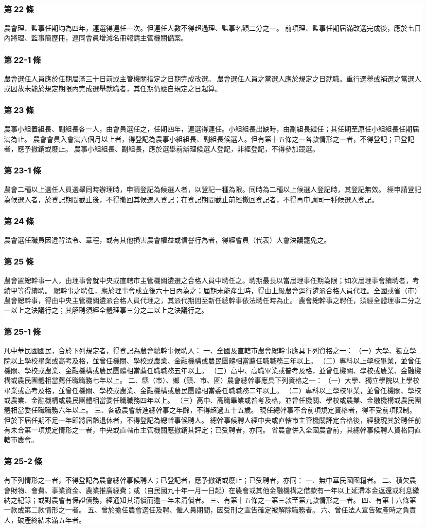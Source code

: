 ### 第 22 條

農會理、監事任期均為四年，連選得連任一次。但連任人數不得超過理、監事名額二分之一。
前項理、監事任期屆滿改選完成後，應於七日內將理、監事簡歷冊，連同會員增減名冊報請主管機關備案。

### 第 22-1 條

農會選任人員應於任期屆滿三十日前或主管機關指定之日期完成改選。
農會選任人員之當選人應於規定之日就職。重行選舉或補選之當選人或因故未能於規定期限內完成選舉就職者，其任期仍應自規定之日起算。

### 第 23 條

農事小組置組長、副組長各一人，由會員選任之，任期四年，連選得連任。小組組長出缺時，由副組長繼任；其任期至原任小組組長任期屆滿為止。
農會會員入會滿六個月以上者，得登記為農事小組組長、副組長候選人。但有第十五條之一各款情形之一者，不得登記；已登記者，應予撤銷或廢止。
農事小組組長、副組長，應於選舉前辦理候選人登記，非經登記，不得參加競選。

### 第 23-1 條

農會二種以上選任人員選舉同時辦理時，申請登記為候選人者，以登記一種為限。同時為二種以上候選人登記時，其登記無效。
經申請登記為候選人者，於登記期間截止後，不得撤回其候選人登記；在登記期間截止前經撤回登記者，不得再申請同一種候選人登記。

### 第 24 條

農會選任職員因違背法令、章程，或有其他損害農會權益或信譽行為者，得經會員（代表）大會決議罷免之。

### 第 25 條

農會置總幹事一人，由理事會就中央或直轄市主管機關遴選之合格人員中聘任之。聘期最長以當屆理事任期為限；如次屆理事會續聘者，考績甲等得續聘。
總幹事之聘任，應於理事會成立後六十日內為之；屆期未能產生時，得由上級農會逕行遴派合格人員代理。全國或省（市）農會總幹事，得由中央主管機關遴派合格人員代理之，其派代期間至新任總幹事依法聘任時為止。
農會總幹事之聘任，須經全體理事二分之一以上之決議行之；其解聘須經全體理事三分之二以上之決議行之。

### 第 25-1 條

凡中華民國國民，合於下列規定者，得登記為農會總幹事候聘人：
一、全國及直轄市農會總幹事應具下列資格之一：
（一）大學、獨立學院以上學校畢業或高考及格，並曾任機關、學校或農業、金融機構或農民團體相當薦任職職務三年以上。
（二）專科以上學校畢業，並曾任機關、學校或農業、金融機構或農民團體相當薦任職職務五年以上。
（三）高中、高職畢業或普考及格，並曾任機關、學校或農業、金融機構或農民團體相當薦任職職務七年以上。
二、縣（市）、鄉（鎮、市、區）農會總幹事應具下列資格之一：
（一）大學、獨立學院以上學校畢業或高考及格，並曾任機關、學校或農業、金融機構或農民團體相當委任職職務二年以上。
（二）專科以上學校畢業，並曾任機關、學校或農業、金融機構或農民團體相當委任職職務四年以上。
（三）高中、高職畢業或普考及格，並曾任機關、學校或農業、金融機構或農民團體相當委任職職務六年以上。
三、各級農會新進總幹事之年齡，不得超過五十五歲。
現任總幹事不合前項規定資格者，得不受前項限制。但於下屆任期不足一年即將屆齡退休者，不得登記為總幹事候聘人。
總幹事候聘人經中央或直轄市主管機關評定合格後，經發現其於聘任前有未合第一項規定情形之一者，中央或直轄市主管機關應撤銷其評定；已受聘者，亦同。
省農會併入全國農會前，其總幹事候聘人資格同直轄市農會。

### 第 25-2 條

有下列情形之一者，不得登記為農會總幹事候聘人；已登記者，應予撤銷或廢止；已受聘者，亦同：
一、無中華民國國籍者。
二、積欠農會財物、會費、事業資金、農業推廣經費；或（自民國九十年一月一日起）在農會或其他金融機構之借款有一年以上延滯本金返還或利息繳納之紀錄；或對農會有保證債務，經通知其清償而逾一年未清償者。
三、有第十五條之一第三款至第九款情形之一者。
四、有第十六條第一款或第二款情形之一者。
五、曾於擔任農會選任及聘、僱人員期間，因受刑之宣告確定被解除職務者。
六、曾任法人宣告破產時之負責人，破產終結未滿五年者。
